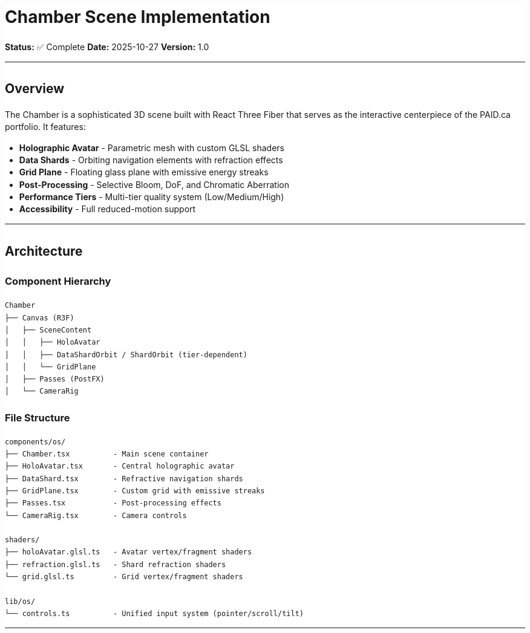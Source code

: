 # Chamber Scene Implementation

**Status:** ✅ Complete
**Date:** 2025-10-27
**Version:** 1.0

---

## Overview

The Chamber is a sophisticated 3D scene built with React Three Fiber that serves as the interactive centerpiece of the PAID.ca portfolio. It features:

- **Holographic Avatar** - Parametric mesh with custom GLSL shaders
- **Data Shards** - Orbiting navigation elements with refraction effects
- **Grid Plane** - Floating glass plane with emissive energy streaks
- **Post-Processing** - Selective Bloom, DoF, and Chromatic Aberration
- **Performance Tiers** - Multi-tier quality system (Low/Medium/High)
- **Accessibility** - Full reduced-motion support

---

## Architecture

### Component Hierarchy

```
Chamber
├── Canvas (R3F)
│   ├── SceneContent
│   │   ├── HoloAvatar
│   │   ├── DataShardOrbit / ShardOrbit (tier-dependent)
│   │   └── GridPlane
│   ├── Passes (PostFX)
│   └── CameraRig
```

### File Structure

```
components/os/
├── Chamber.tsx          - Main scene container
├── HoloAvatar.tsx       - Central holographic avatar
├── DataShard.tsx        - Refractive navigation shards
├── GridPlane.tsx        - Custom grid with emissive streaks
├── Passes.tsx           - Post-processing effects
└── CameraRig.tsx        - Camera controls

shaders/
├── holoAvatar.glsl.ts   - Avatar vertex/fragment shaders
├── refraction.glsl.ts   - Shard refraction shaders
└── grid.glsl.ts         - Grid vertex/fragment shaders

lib/os/
└── controls.ts          - Unified input system (pointer/scroll/tilt)
```

---
